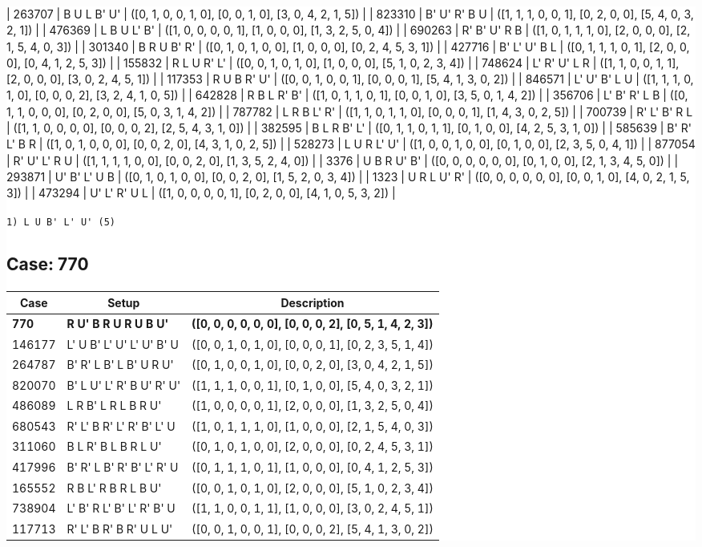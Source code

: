 | 263707 | B U L B' U' | ([0, 1, 0, 0, 1, 0], [0, 0, 1, 0], [3, 0, 4, 2, 1, 5]) |
| 823310 | B' U' R' B U | ([1, 1, 1, 0, 0, 1], [0, 2, 0, 0], [5, 4, 0, 3, 2, 1]) |
| 476369 | L B U L' B' | ([1, 0, 0, 0, 0, 1], [1, 0, 0, 0], [1, 3, 2, 5, 0, 4]) |
| 690263 | R' B' U' R B | ([1, 0, 1, 1, 1, 0], [2, 0, 0, 0], [2, 1, 5, 4, 0, 3]) |
| 301340 | B R U B' R' | ([0, 1, 0, 1, 0, 0], [1, 0, 0, 0], [0, 2, 4, 5, 3, 1]) |
| 427716 | B' L' U' B L | ([0, 1, 1, 1, 0, 1], [2, 0, 0, 0], [0, 4, 1, 2, 5, 3]) |
| 155832 | R L U R' L' | ([0, 0, 1, 0, 1, 0], [1, 0, 0, 0], [5, 1, 0, 2, 3, 4]) |
| 748624 | L' R' U' L R | ([1, 1, 0, 0, 1, 1], [2, 0, 0, 0], [3, 0, 2, 4, 5, 1]) |
| 117353 | R U B R' U' | ([0, 0, 1, 0, 0, 1], [0, 0, 0, 1], [5, 4, 1, 3, 0, 2]) |
| 846571 | L' U' B' L U | ([1, 1, 1, 0, 1, 0], [0, 0, 0, 2], [3, 2, 4, 1, 0, 5]) |
| 642828 | R B L R' B' | ([1, 0, 1, 1, 0, 1], [0, 0, 1, 0], [3, 5, 0, 1, 4, 2]) |
| 356706 | L' B' R' L B | ([0, 1, 1, 0, 0, 0], [0, 2, 0, 0], [5, 0, 3, 1, 4, 2]) |
| 787782 | L R B L' R' | ([1, 1, 0, 1, 1, 0], [0, 0, 0, 1], [1, 4, 3, 0, 2, 5]) |
| 700739 | R' L' B' R L | ([1, 1, 0, 0, 0, 0], [0, 0, 0, 2], [2, 5, 4, 3, 1, 0]) |
| 382595 | B L R B' L' | ([0, 1, 1, 0, 1, 1], [0, 1, 0, 0], [4, 2, 5, 3, 1, 0]) |
| 585639 | B' R' L' B R | ([1, 0, 1, 0, 0, 0], [0, 0, 2, 0], [4, 3, 1, 0, 2, 5]) |
| 528273 | L U R L' U' | ([1, 0, 0, 1, 0, 0], [0, 1, 0, 0], [2, 3, 5, 0, 4, 1]) |
| 877054 | R' U' L' R U | ([1, 1, 1, 1, 0, 0], [0, 0, 2, 0], [1, 3, 5, 2, 4, 0]) |
| 3376 | U B R U' B' | ([0, 0, 0, 0, 0, 0], [0, 1, 0, 0], [2, 1, 3, 4, 5, 0]) |
| 293871 | U' B' L' U B | ([0, 1, 0, 1, 0, 0], [0, 0, 2, 0], [1, 5, 2, 0, 3, 4]) |
| 1323 | U R L U' R' | ([0, 0, 0, 0, 0, 0], [0, 0, 1, 0], [4, 0, 2, 1, 5, 3]) |
| 473294 | U' L' R' U L | ([1, 0, 0, 0, 0, 1], [0, 2, 0, 0], [4, 1, 0, 5, 3, 2]) |


```
1) L U B' L' U' (5)
```
## Case: 770
| Case | Setup | Description |
| ---- | ----- | ----------- |
| **770** | **R U' B R U R U B U'** | **([0, 0, 0, 0, 0, 0], [0, 0, 0, 2], [0, 5, 1, 4, 2, 3])** |
| 146177 | L' U B' L' U' L' U' B' U | ([0, 0, 1, 0, 1, 0], [0, 0, 0, 1], [0, 2, 3, 5, 1, 4]) |
| 264787 | B' R' L B' L B' U R U' | ([0, 1, 0, 0, 1, 0], [0, 0, 2, 0], [3, 0, 4, 2, 1, 5]) |
| 820070 | B' L U' L' R' B U' R' U' | ([1, 1, 1, 0, 0, 1], [0, 1, 0, 0], [5, 4, 0, 3, 2, 1]) |
| 486089 | L R B' L R L B R U' | ([1, 0, 0, 0, 0, 1], [2, 0, 0, 0], [1, 3, 2, 5, 0, 4]) |
| 680543 | R' L' B R' L' R' B' L' U | ([1, 0, 1, 1, 1, 0], [1, 0, 0, 0], [2, 1, 5, 4, 0, 3]) |
| 311060 | B L R' B L B R L U' | ([0, 1, 0, 1, 0, 0], [2, 0, 0, 0], [0, 2, 4, 5, 3, 1]) |
| 417996 | B' R' L B' R' B' L' R' U | ([0, 1, 1, 1, 0, 1], [1, 0, 0, 0], [0, 4, 1, 2, 5, 3]) |
| 165552 | R B L' R B R L B U' | ([0, 0, 1, 0, 1, 0], [2, 0, 0, 0], [5, 1, 0, 2, 3, 4]) |
| 738904 | L' B' R L' B' L' R' B' U | ([1, 1, 0, 0, 1, 1], [1, 0, 0, 0], [3, 0, 2, 4, 5, 1]) |
| 117713 | R' L' B R' B R' U L U' | ([0, 0, 1, 0, 0, 1], [0, 0, 0, 2], [5, 4, 1, 3, 0, 2]) |